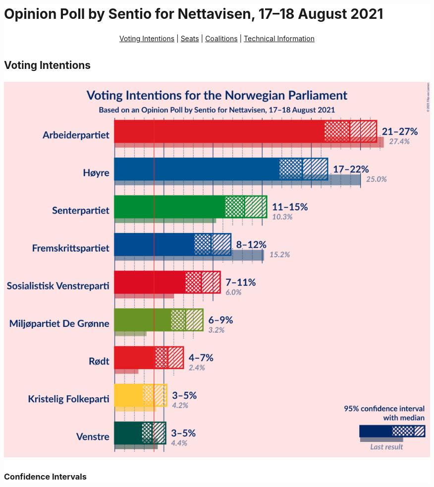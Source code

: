 # Opinion Poll by Sentio for Nettavisen, 17–18 August 2021

<p align="center"><a href="#voting-intentions">Voting Intentions</a> | <a href="#seats">Seats</a> | <a href="#coalitions">Coalitions</a> | <a href="#technical-information">Technical Information</a></p>

## Voting Intentions

![Graph with voting intentions not yet produced](2021-08-18-Sentio.png "Voting Intentions")

### Confidence Intervals

